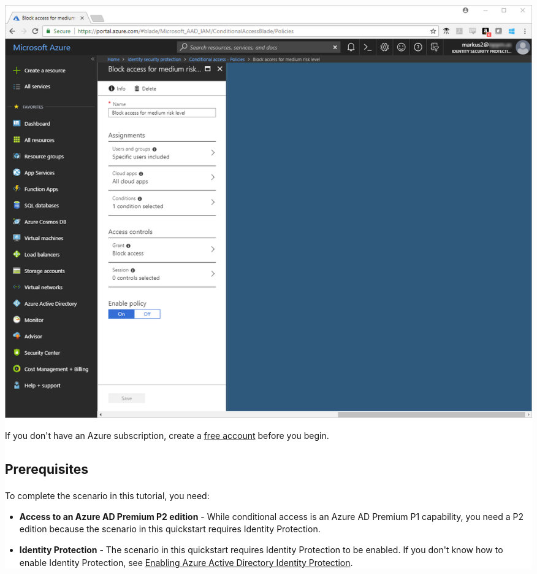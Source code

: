 ![Create policy](./media/app-sign-in-risk/1000.png)


If you don't have an Azure subscription, create a [free account](https://azure.microsoft.com/free/?WT.mc_id=A261C142F) before you begin.



## Prerequisites 

To complete the scenario in this tutorial, you need:

- **Access to an Azure AD Premium P2 edition** - While conditional access is an Azure AD Premium P1 capability, you need a P2 edition because the scenario in this quickstart requires Identity Protection. 

- **Identity Protection** - The scenario in this quickstart requires Identity Protection to be enabled. If you don't know how to enable Identity Protection, see [Enabling Azure Active Directory Identity Protection](active-directory-identityprotection-enable.md).
